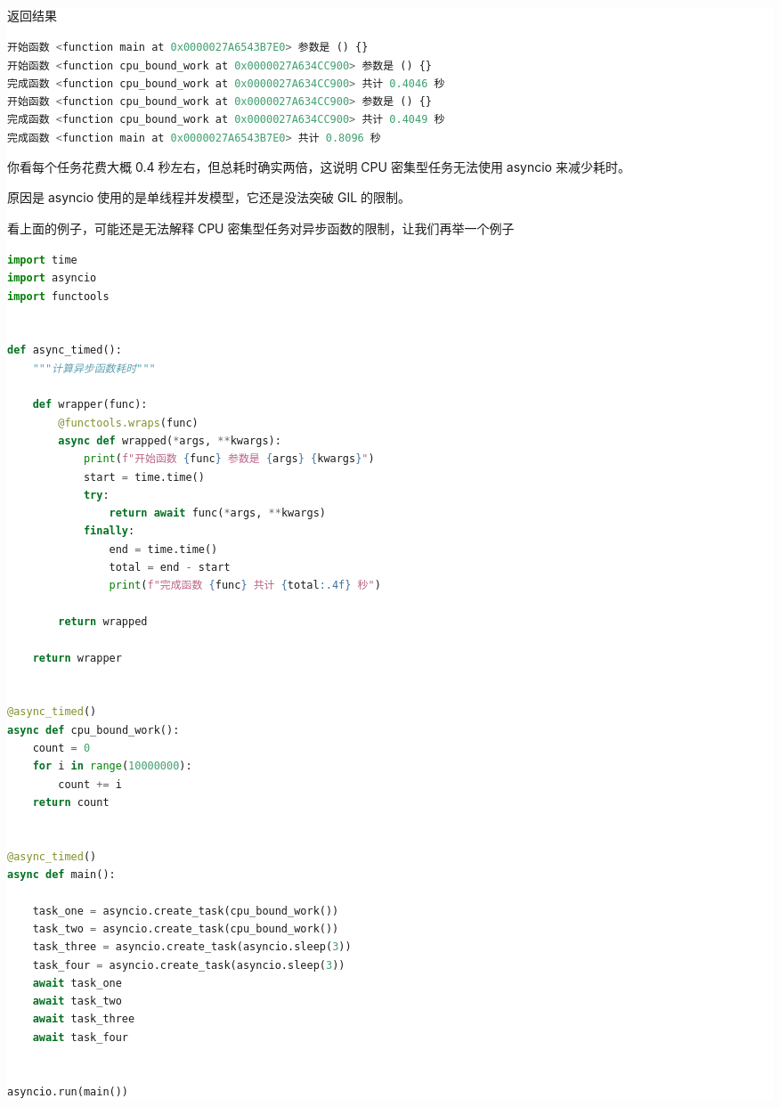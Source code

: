 返回结果

```python
开始函数 <function main at 0x0000027A6543B7E0> 参数是 () {}
开始函数 <function cpu_bound_work at 0x0000027A634CC900> 参数是 () {}
完成函数 <function cpu_bound_work at 0x0000027A634CC900> 共计 0.4046 秒
开始函数 <function cpu_bound_work at 0x0000027A634CC900> 参数是 () {}
完成函数 <function cpu_bound_work at 0x0000027A634CC900> 共计 0.4049 秒
完成函数 <function main at 0x0000027A6543B7E0> 共计 0.8096 秒
```

你看每个任务花费大概 0.4 秒左右，但总耗时确实两倍，这说明 CPU 密集型任务无法使用 asyncio 来减少耗时。

原因是 asyncio 使用的是单线程并发模型，它还是没法突破 GIL 的限制。

看上面的例子，可能还是无法解释 CPU 密集型任务对异步函数的限制，让我们再举一个例子

```python
import time
import asyncio
import functools


def async_timed():
    """计算异步函数耗时"""

    def wrapper(func):
        @functools.wraps(func)
        async def wrapped(*args, **kwargs):
            print(f"开始函数 {func} 参数是 {args} {kwargs}")
            start = time.time()
            try:
                return await func(*args, **kwargs)
            finally:
                end = time.time()
                total = end - start
                print(f"完成函数 {func} 共计 {total:.4f} 秒")

        return wrapped

    return wrapper


@async_timed()
async def cpu_bound_work():
    count = 0
    for i in range(10000000):
        count += i
    return count


@async_timed()
async def main():

    task_one = asyncio.create_task(cpu_bound_work())
    task_two = asyncio.create_task(cpu_bound_work())
    task_three = asyncio.create_task(asyncio.sleep(3))
    task_four = asyncio.create_task(asyncio.sleep(3))
    await task_one
    await task_two
    await task_three
    await task_four


asyncio.run(main())
```
